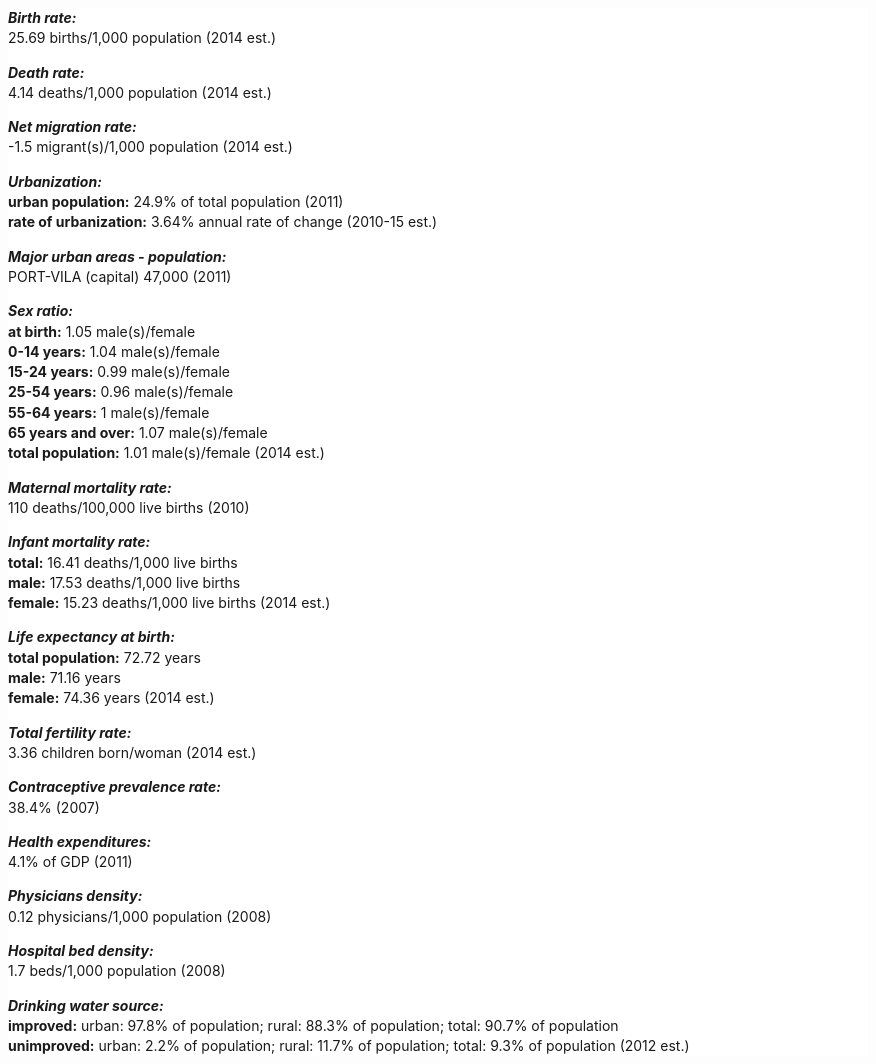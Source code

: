 **_Birth rate:_**   
25.69 births/1,000 population (2014 est.)

**_Death rate:_**   
4.14 deaths/1,000 population (2014 est.)

**_Net migration rate:_**   
-1.5 migrant(s)/1,000 population (2014 est.)

**_Urbanization:_**   
**urban population:** 24.9% of total population (2011)   
**rate of urbanization:** 3.64% annual rate of change (2010-15 est.)

**_Major urban areas - population:_**   
PORT-VILA (capital) 47,000 (2011)

**_Sex ratio:_**   
**at birth:** 1.05 male(s)/female   
**0-14 years:** 1.04 male(s)/female   
**15-24 years:** 0.99 male(s)/female   
**25-54 years:** 0.96 male(s)/female   
**55-64 years:** 1 male(s)/female   
**65 years and over:** 1.07 male(s)/female   
**total population:** 1.01 male(s)/female (2014 est.)

**_Maternal mortality rate:_**   
110 deaths/100,000 live births (2010)

**_Infant mortality rate:_**   
**total:** 16.41 deaths/1,000 live births   
**male:** 17.53 deaths/1,000 live births   
**female:** 15.23 deaths/1,000 live births (2014 est.)

**_Life expectancy at birth:_**   
**total population:** 72.72 years   
**male:** 71.16 years   
**female:** 74.36 years (2014 est.)

**_Total fertility rate:_**   
3.36 children born/woman (2014 est.)

**_Contraceptive prevalence rate:_**   
38.4% (2007)

**_Health expenditures:_**   
4.1% of GDP (2011)

**_Physicians density:_**   
0.12 physicians/1,000 population (2008)

**_Hospital bed density:_**   
1.7 beds/1,000 population (2008)

**_Drinking water source:_**   
**improved:** urban: 97.8% of population; rural: 88.3% of population; total: 90.7% of population   
**unimproved:** urban: 2.2% of population; rural: 11.7% of population; total: 9.3% of population (2012 est.)
